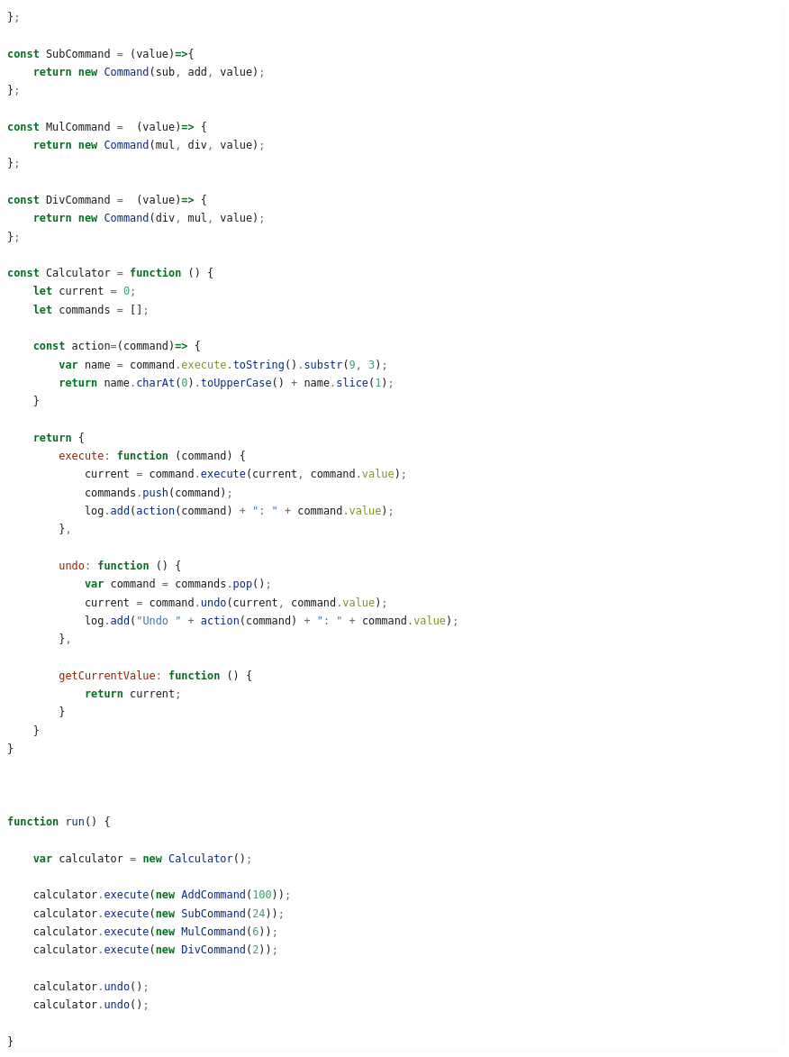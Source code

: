 ```js
};
 
const SubCommand = (value)=>{
    return new Command(sub, add, value);
};
 
const MulCommand =  (value)=> {
    return new Command(mul, div, value);
};
 
const DivCommand =  (value)=> {
    return new Command(div, mul, value);
};
 
const Calculator = function () {
    let current = 0;
    let commands = [];
 
    const action=(command)=> {
        var name = command.execute.toString().substr(9, 3);
        return name.charAt(0).toUpperCase() + name.slice(1);
    }
 
    return {
        execute: function (command) {
            current = command.execute(current, command.value);
            commands.push(command);
            log.add(action(command) + ": " + command.value);
        },
 
        undo: function () {
            var command = commands.pop();
            current = command.undo(current, command.value);
            log.add("Undo " + action(command) + ": " + command.value);
        },
 
        getCurrentValue: function () {
            return current;
        }
    }
}
 

 
function run() {

    var calculator = new Calculator();
 
    calculator.execute(new AddCommand(100));
    calculator.execute(new SubCommand(24));
    calculator.execute(new MulCommand(6));
    calculator.execute(new DivCommand(2));
  
    calculator.undo();
    calculator.undo();

}
```

